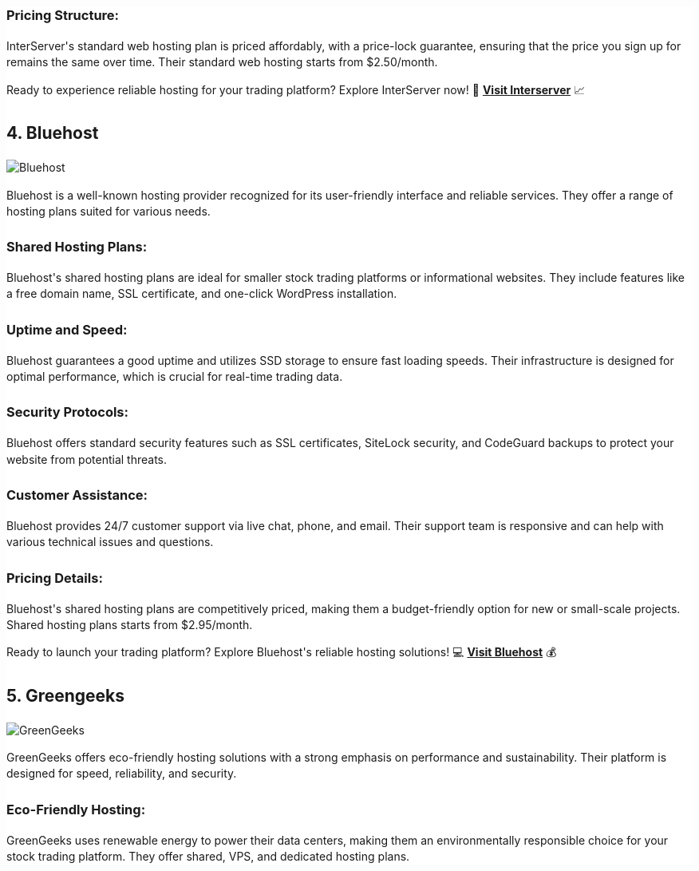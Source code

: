 ### Pricing Structure:
InterServer's standard web hosting plan is priced affordably, with a price-lock guarantee, ensuring that the price you sign up for remains the same over time. Their standard web hosting starts from $2.50/month.

Ready to experience reliable hosting for your trading platform? Explore InterServer now! 🚀 [**Visit Interserver**](https://snipitx.com/interserver-jy) 📈

## 4. Bluehost

![Bluehost](https://i.imgur.com/PasFF9E.jpeg "Bluehost Hosting")

Bluehost is a well-known hosting provider recognized for its user-friendly interface and reliable services. They offer a range of hosting plans suited for various needs.

### Shared Hosting Plans:
Bluehost's shared hosting plans are ideal for smaller stock trading platforms or informational websites. They include features like a free domain name, SSL certificate, and one-click WordPress installation.

### Uptime and Speed:
Bluehost guarantees a good uptime and utilizes SSD storage to ensure fast loading speeds. Their infrastructure is designed for optimal performance, which is crucial for real-time trading data.

### Security Protocols:
Bluehost offers standard security features such as SSL certificates, SiteLock security, and CodeGuard backups to protect your website from potential threats.

### Customer Assistance:
Bluehost provides 24/7 customer support via live chat, phone, and email. Their support team is responsive and can help with various technical issues and questions.

### Pricing Details:
Bluehost's shared hosting plans are competitively priced, making them a budget-friendly option for new or small-scale projects. Shared hosting plans starts from $2.95/month.

Ready to launch your trading platform? Explore Bluehost's reliable hosting solutions! 💻 [**Visit Bluehost**](https://snipitx.com/bluehost-jy) 💰

## 5. Greengeeks

![GreenGeeks](https://i.imgur.com/eEwuntu.jpg "GreenGeeks Hosting")

GreenGeeks offers eco-friendly hosting solutions with a strong emphasis on performance and sustainability. Their platform is designed for speed, reliability, and security.

### Eco-Friendly Hosting:
GreenGeeks uses renewable energy to power their data centers, making them an environmentally responsible choice for your stock trading platform. They offer shared, VPS, and dedicated hosting plans.
